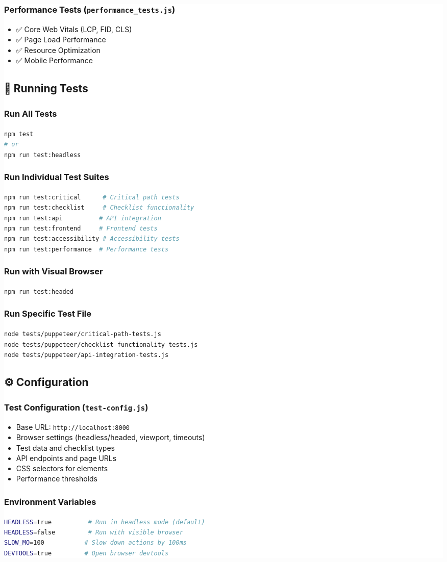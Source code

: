 ### **Performance Tests** (`performance_tests.js`)
- ✅ Core Web Vitals (LCP, FID, CLS)
- ✅ Page Load Performance
- ✅ Resource Optimization
- ✅ Mobile Performance

## 🚀 **Running Tests**

### **Run All Tests**
```bash
npm test
# or
npm run test:headless
```

### **Run Individual Test Suites**
```bash
npm run test:critical      # Critical path tests
npm run test:checklist     # Checklist functionality
npm run test:api          # API integration
npm run test:frontend     # Frontend tests
npm run test:accessibility # Accessibility tests
npm run test:performance  # Performance tests
```

### **Run with Visual Browser**
```bash
npm run test:headed
```

### **Run Specific Test File**
```bash
node tests/puppeteer/critical-path-tests.js
node tests/puppeteer/checklist-functionality-tests.js
node tests/puppeteer/api-integration-tests.js
```

## ⚙️ **Configuration**

### **Test Configuration** (`test-config.js`)
- Base URL: `http://localhost:8000`
- Browser settings (headless/headed, viewport, timeouts)
- Test data and checklist types
- API endpoints and page URLs
- CSS selectors for elements
- Performance thresholds

### **Environment Variables**
```bash
HEADLESS=true          # Run in headless mode (default)
HEADLESS=false         # Run with visible browser
SLOW_MO=100           # Slow down actions by 100ms
DEVTOOLS=true         # Open browser devtools
```
